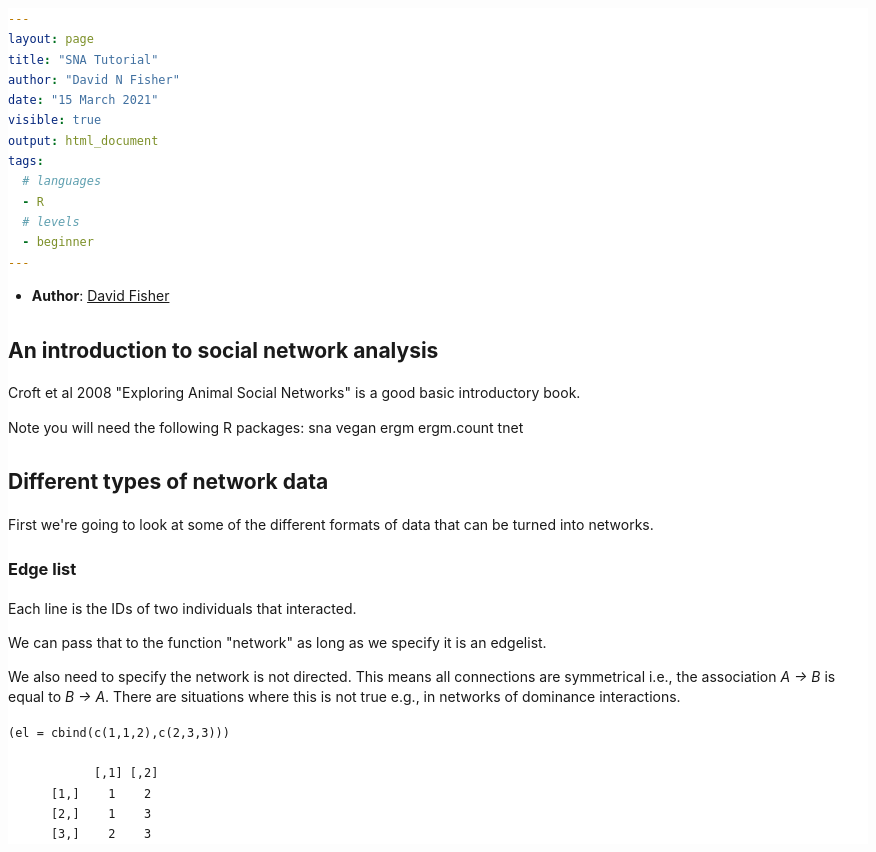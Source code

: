 ```yaml
---
layout: page
title: "SNA Tutorial"
author: "David N Fisher"
date: "15 March 2021"
visible: true
output: html_document
tags:
  # languages
  - R
  # levels
  - beginner
---
```

 - **Author**: [David Fisher](https://www.abdn.ac.uk/people/david.fisher/)
 
## An introduction to social network analysis

Croft et al 2008 "Exploring Animal Social Networks" is a good basic introductory book.

Note you will need the following R packages:
sna
vegan
ergm
ergm.count
tnet


```{r, echo = F, error = F, warning = F, message = F} invisible(lapply(c("sna", "tnet", "vegan", "ergm", "ergm.count"), require, character.only = TRUE))
```

## Different types of network data

First we're going to look at some of the different formats of data that can be turned into networks.

### Edge list

Each line is the IDs of two individuals that interacted.

We can pass that to the function "network" as long as we specify it is an edgelist. 

We also need to specify the network is not directed. 
This means all connections are symmetrical i.e., the association *A -> B* is equal to *B -> A*. 
There are situations where this is not true e.g., in networks of dominance interactions.

```{r}
(el = cbind(c(1,1,2),c(2,3,3)))

            [,1] [,2]
      [1,]    1    2
      [2,]    1    3
      [3,]    2    3
```
